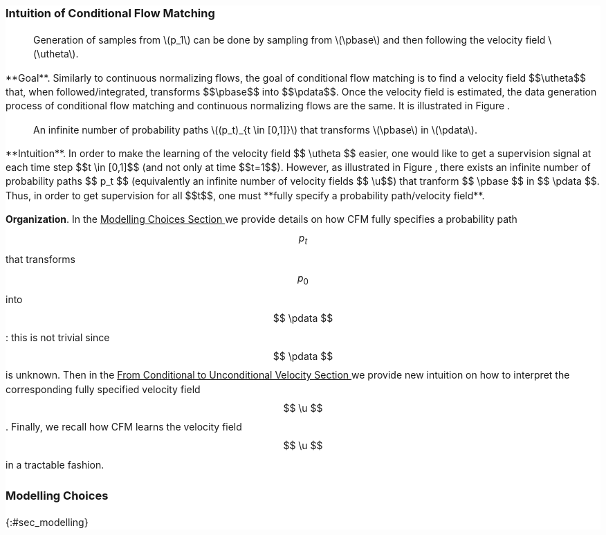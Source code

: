 




### Intuition of Conditional Flow Matching

<figure class="sidebar is-right" style="--w: 200; --h: 300;" >
  <iframe style="--h: 147" src="{{ 'assets/html/2025-04-28-conditional-flow-matching/u-anim.html' | relative_url }}" frameborder="0" scrolling="no"></iframe>
  <figcaption class="caption">
  Generation of samples from \(p_1\) can be done by sampling from \(\pbase\) and then following the velocity field \(\utheta\).
  </figcaption>
</figure>
**Goal**. Similarly to continuous normalizing flows, the goal of conditional flow matching is to find a velocity field $$\utheta$$ that, when followed/integrated, transforms $$\pbase$$ into $$\pdata$$.
Once the velocity field is estimated, the data generation process of conditional flow matching and continuous normalizing flows are the same.
It is illustrated in <span class="ref-lastfig">Figure </span>.


<figure class="sidebar" style="--w: 200; --h: 320;" >
  <iframe style="--h: 200" src="{{ 'assets/html/2025-04-28-conditional-flow-matching/ot-flow-1d.html#loop3' | relative_url }}" frameborder="0" scrolling="no"></iframe>
  <figcaption class="caption">
  An infinite number of probability paths \((p_t)_{t \in [0,1]}\) that transforms \(\pbase\) in \(\pdata\).
  </figcaption>
</figure>
**Intuition**.
In order to make the learning of the velocity field $$ \utheta $$ easier, one would like to get a supervision signal at each time step $$t \in [0,1]$$ (and not only at time $$t=1$$).
However, as illustrated in <span class="ref-lastfig">Figure </span>, there exists an infinite number of probability paths $$ p_t $$ (equivalently an infinite number of velocity fields $$ \u$$) that tranform $$ \pbase $$ in $$ \pdata $$.
Thus, in order to get supervision for all $$t$$, one must **fully specify a probability path/velocity field**.

**Organization**.
In the <a href="#sec_modelling"> Modelling Choices Section </a> we provide details on how CFM fully specifies a probability path $$p_t$$ that transforms $$ p_0 $$ into $$ \pdata $$: this is not trivial since $$ \pdata $$ is unknown.
Then in the <a href="#sec_conditional_velocity"> From Conditional to Unconditional Velocity Section </a> we provide new intuition on how to interpret the corresponding fully specified velocity field $$ \u $$.
Finally, we recall how CFM learns the velocity field $$ \u $$ in a tractable fashion.
 




### Modelling Choices
{:#sec_modelling}
